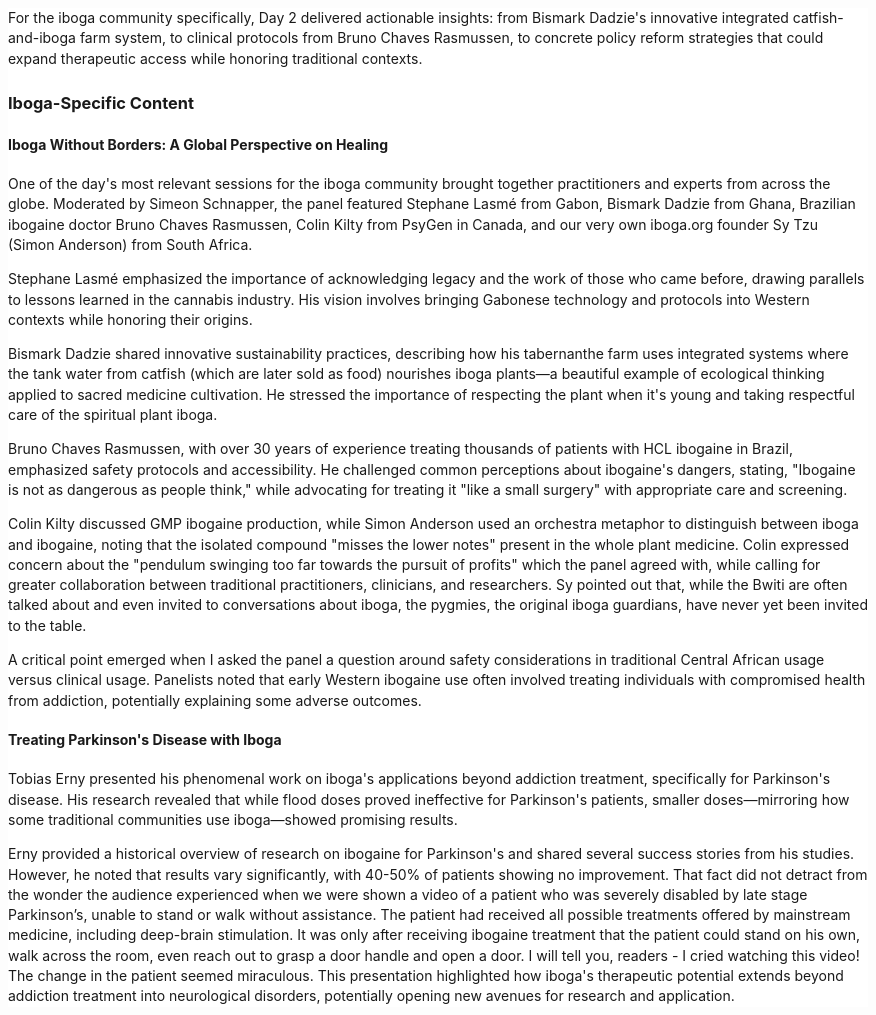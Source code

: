 For the iboga community specifically, Day 2 delivered actionable insights: from Bismark Dadzie's innovative integrated catfish-and-iboga farm system, to clinical protocols from Bruno Chaves Rasmussen, to concrete policy reform strategies that could expand therapeutic access while honoring traditional contexts.



### Iboga-Specific Content

#### Iboga Without Borders: A Global Perspective on Healing

One of the day's most relevant sessions for the iboga community brought together practitioners and experts from across the globe. Moderated by Simeon Schnapper, the panel featured Stephane Lasmé from Gabon, Bismark Dadzie from Ghana, Brazilian ibogaine doctor Bruno Chaves Rasmussen, Colin Kilty from PsyGen in Canada, and our very own iboga.org founder Sy Tzu (Simon Anderson) from South Africa.

Stephane Lasmé emphasized the importance of acknowledging legacy and the work of those who came before, drawing parallels to lessons learned in the cannabis industry. His vision involves bringing Gabonese technology and protocols into Western contexts while honoring their origins.

Bismark Dadzie shared innovative sustainability practices, describing how his tabernanthe farm uses integrated systems where the tank water from catfish (which are later sold as food) nourishes iboga plants—a beautiful example of ecological thinking applied to sacred medicine cultivation. He stressed the importance of respecting the plant when it's young and taking respectful care of the spiritual plant iboga.

Bruno Chaves Rasmussen, with over 30 years of experience treating thousands of patients with HCL ibogaine in Brazil, emphasized safety protocols and accessibility. He challenged common perceptions about ibogaine's dangers, stating, "Ibogaine is not as dangerous as people think," while advocating for treating it "like a small surgery" with appropriate care and screening.

Colin Kilty discussed GMP ibogaine production, while Simon Anderson used an orchestra metaphor to distinguish between iboga and ibogaine, noting that the isolated compound "misses the lower notes" present in the whole plant medicine. Colin expressed concern about the "pendulum swinging too far towards the pursuit of profits" which the panel agreed with, while calling for greater collaboration between traditional practitioners, clinicians, and researchers. Sy pointed out that, while the Bwiti are often talked about and even invited to conversations about iboga, the pygmies, the original iboga guardians, have never yet been invited to the table. 

A critical point emerged when I asked the panel a question around safety considerations in traditional Central African usage versus clinical usage. Panelists noted that early Western ibogaine use often involved treating individuals with compromised health from addiction, potentially explaining some adverse outcomes.

#### Treating Parkinson's Disease with Iboga

Tobias Erny presented his phenomenal work on iboga's applications beyond addiction treatment, specifically for Parkinson's disease. His research revealed that while flood doses proved ineffective for Parkinson's patients, smaller doses—mirroring how some traditional communities use iboga—showed promising results.

Erny provided a historical overview of research on ibogaine for Parkinson's and shared several success stories from his studies. However, he noted that results vary significantly, with 40-50% of patients showing no improvement. That fact did not detract from the wonder the audience experienced when we were shown a video of a patient who was severely disabled by late stage Parkinson’s, unable to stand or walk without assistance. The patient had received all possible treatments offered by mainstream medicine, including deep-brain stimulation. It was only after receiving ibogaine treatment that the patient could stand on his own, walk across the room, even reach out to grasp a door handle and open a door. I will tell you, readers - I cried watching this video! The change in the patient seemed miraculous. This presentation highlighted how iboga's therapeutic potential extends beyond addiction treatment into neurological disorders, potentially opening new avenues for research and application.
